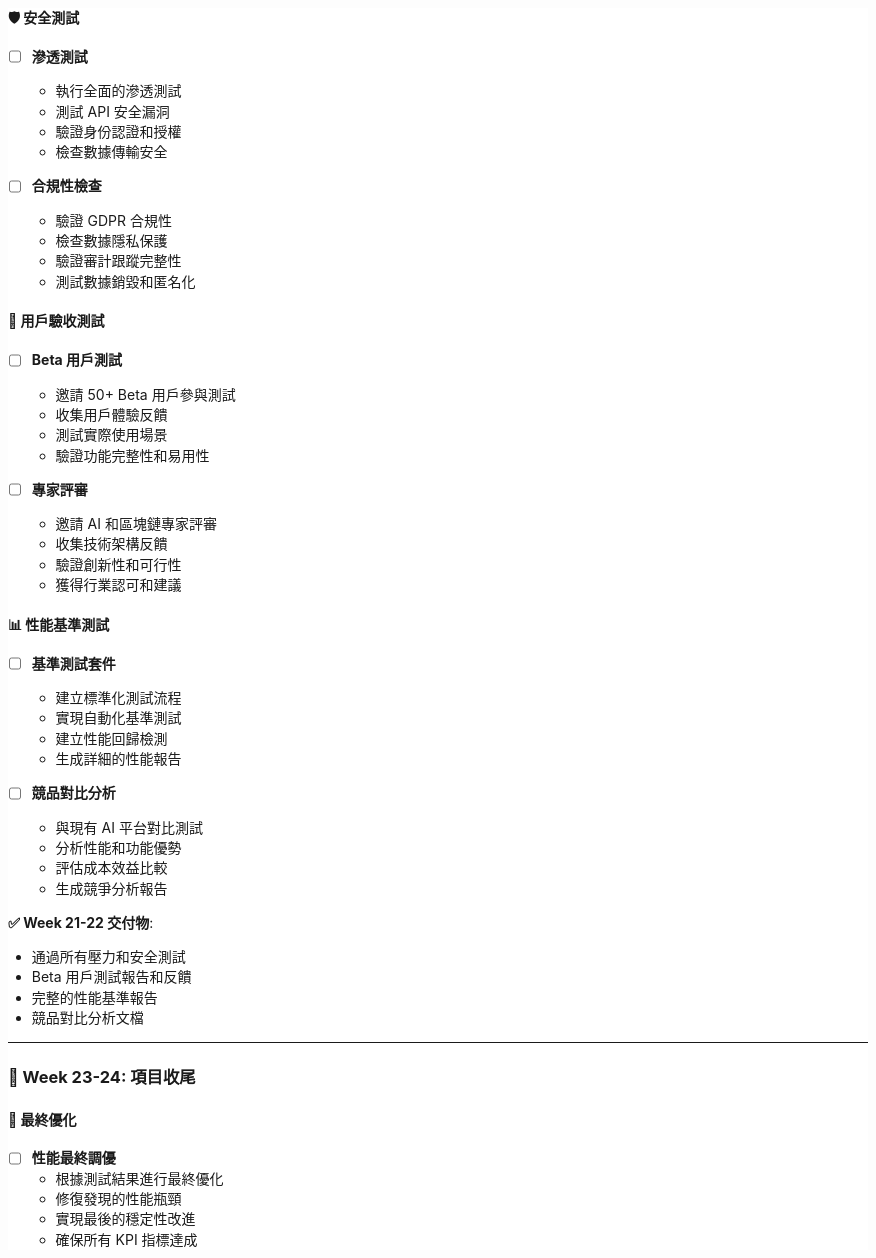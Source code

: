#### **🛡️ 安全測試**
- [ ] **滲透測試**
  - 執行全面的滲透測試
  - 測試 API 安全漏洞
  - 驗證身份認證和授權
  - 檢查數據傳輸安全

- [ ] **合規性檢查**
  - 驗證 GDPR 合規性
  - 檢查數據隱私保護
  - 驗證審計跟蹤完整性
  - 測試數據銷毀和匿名化

#### **👥 用戶驗收測試**
- [ ] **Beta 用戶測試**
  - 邀請 50+ Beta 用戶參與測試
  - 收集用戶體驗反饋
  - 測試實際使用場景
  - 驗證功能完整性和易用性

- [ ] **專家評審**
  - 邀請 AI 和區塊鏈專家評審
  - 收集技術架構反饋
  - 驗證創新性和可行性
  - 獲得行業認可和建議

#### **📊 性能基準測試**
- [ ] **基準測試套件**
  - 建立標準化測試流程
  - 實現自動化基準測試
  - 建立性能回歸檢測
  - 生成詳細的性能報告

- [ ] **競品對比分析**
  - 與現有 AI 平台對比測試
  - 分析性能和功能優勢
  - 評估成本效益比較
  - 生成競爭分析報告

**✅ Week 21-22 交付物**:
- 通過所有壓力和安全測試
- Beta 用戶測試報告和反饋
- 完整的性能基準報告
- 競品對比分析文檔

---

### **📅 Week 23-24: 項目收尾**

#### **🔧 最終優化**
- [ ] **性能最終調優**
  - 根據測試結果進行最終優化
  - 修復發現的性能瓶頸
  - 實現最後的穩定性改進
  - 確保所有 KPI 指標達成

